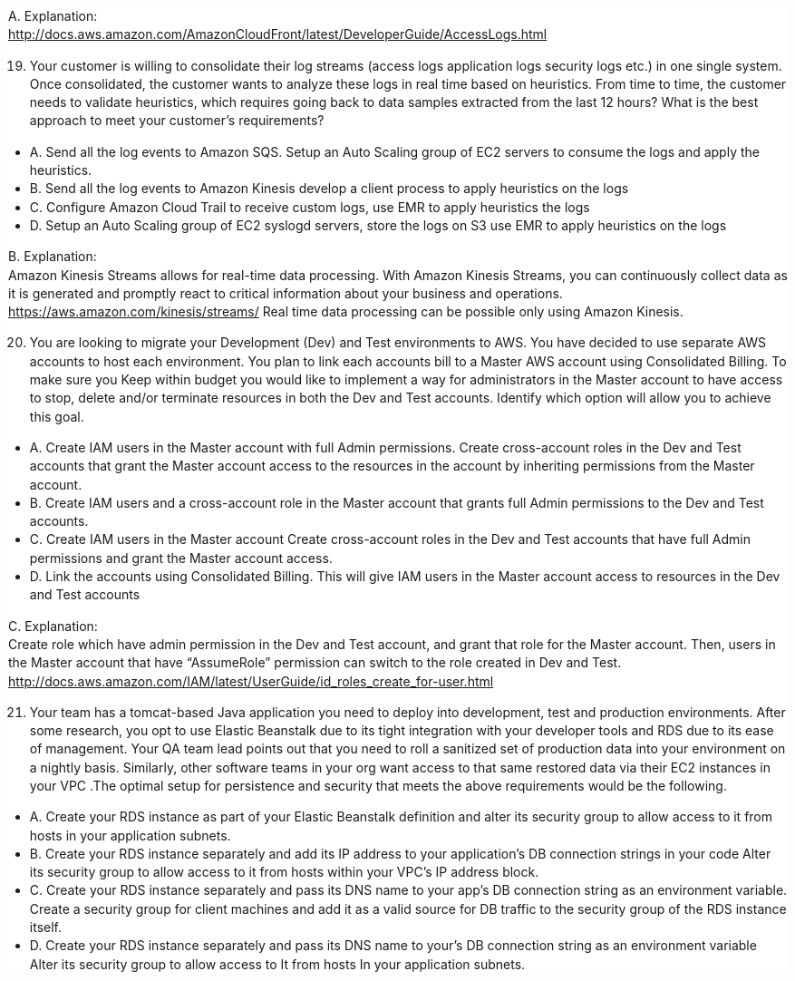 A. Explanation:  
http://docs.aws.amazon.com/AmazonCloudFront/latest/DeveloperGuide/AccessLogs.html

19. Your customer is willing to consolidate their log streams (access logs application logs security logs etc.) in one single system. Once consolidated, the customer wants to analyze these logs in real time based on heuristics. From time to time, the customer needs to validate heuristics, which requires going back to data samples extracted from the last 12 hours? What is the best approach to meet your customer’s requirements?
* A. Send all the log events to Amazon SQS. Setup an Auto Scaling group of EC2 servers to consume the logs and apply the heuristics.
* B. Send all the log events to Amazon Kinesis develop a client process to apply heuristics on the logs
* C. Configure Amazon Cloud Trail to receive custom logs, use EMR to apply heuristics the logs
* D. Setup an Auto Scaling group of EC2 syslogd servers, store the logs on S3 use EMR to apply heuristics on the logs

B. Explanation:  
Amazon Kinesis Streams allows for real-time data processing. With Amazon Kinesis Streams, you can continuously collect data as it is generated and promptly react to critical information about your business and operations. https://aws.amazon.com/kinesis/streams/
Real time data processing can be possible only using Amazon Kinesis.

20. You are looking to migrate your Development (Dev) and Test environments to AWS. You have decided to use separate AWS accounts to host each environment. You plan to link each accounts bill to a Master AWS account using Consolidated Billing. To make sure you Keep within budget you would like to implement a way for administrators in the Master account to have access to stop, delete and/or terminate resources in both the Dev and Test accounts. Identify which option will allow you to achieve this goal.
* A. Create IAM users in the Master account with full Admin permissions. Create cross-account roles in the Dev and Test accounts that grant the Master account access to the resources in the account by inheriting permissions from the Master account.
* B. Create IAM users and a cross-account role in the Master account that grants full Admin permissions to the Dev and Test accounts.
* C. Create IAM users in the Master account Create cross-account roles in the Dev and Test accounts that have full Admin permissions and grant the Master account access.
* D. Link the accounts using Consolidated Billing. This will give IAM users in the Master account access to resources in the Dev and Test accounts

C. Explanation:  
Create role which have admin permission in the Dev and Test account, and grant that role for the Master account. Then, users in the Master account that have “AssumeRole” permission can switch to the role created in Dev and Test.  
http://docs.aws.amazon.com/IAM/latest/UserGuide/id_roles_create_for-user.html

21. Your team has a tomcat-based Java application you need to deploy into development, test and production environments. After some research, you opt to use Elastic Beanstalk due to its tight integration with your developer tools and RDS due to its ease of management. Your QA team lead points out that you need to roll a sanitized set of production data into your environment on a nightly basis. Similarly, other software teams in your org want access to
that same restored data via their EC2 instances in your VPC .The optimal setup for persistence and security that meets the above requirements would be the following.
* A. Create your RDS instance as part of your Elastic Beanstalk definition and alter its security group to allow access to it from hosts in your application subnets.
* B. Create your RDS instance separately and add its IP address to your application’s DB connection strings in your code Alter its security group to allow access to it from hosts within your VPC’s IP address block.
* C. Create your RDS instance separately and pass its DNS name to your app’s DB connection string as an environment variable. Create a security group for client machines and add it as a valid source for DB traffic to the security group of the RDS instance itself.
* D. Create your RDS instance separately and pass its DNS name to your’s DB connection string as an environment variable Alter its security group to allow access to It from hosts In your application subnets.
